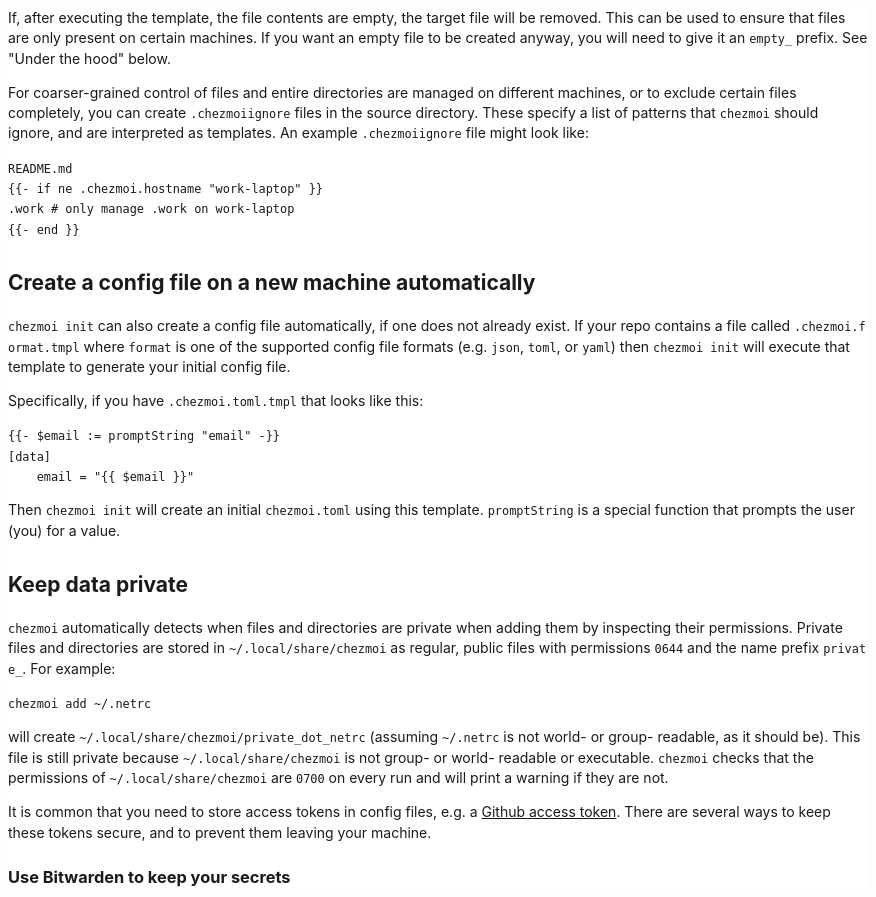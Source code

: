 If, after executing the template, the file contents are empty, the target file
will be removed. This can be used to ensure that files are only present on
certain machines. If you want an empty file to be created anyway, you will need
to give it an `empty_` prefix. See "Under the hood" below.

For coarser-grained control of files and entire directories are managed on
different machines, or to exclude certain files completely, you can create
`.chezmoiignore` files in the source directory. These specify a list of patterns
that `chezmoi` should ignore, and are interpreted as templates. An example
`.chezmoiignore` file might look like:

    README.md
    {{- if ne .chezmoi.hostname "work-laptop" }}
    .work # only manage .work on work-laptop
    {{- end }}

## Create a config file on a new machine automatically

`chezmoi init` can also create a config file automatically, if one does not
already exist. If your repo contains a file called `.chezmoi.format.tmpl` where
`format` is one of the supported config file formats (e.g. `json`, `toml`, or
`yaml`) then `chezmoi init` will execute that template to generate your initial
config file.

Specifically, if you have `.chezmoi.toml.tmpl` that looks like this:

    {{- $email := promptString "email" -}}
    [data]
        email = "{{ $email }}"

Then `chezmoi init` will create an initial `chezmoi.toml` using this template.
`promptString` is a special function that prompts the user (you) for a value.

## Keep data private

`chezmoi` automatically detects when files and directories are private when
adding them by inspecting their permissions. Private files and directories are
stored in `~/.local/share/chezmoi` as regular, public files with permissions
`0644` and the name prefix `private_`. For example:

    chezmoi add ~/.netrc

will create `~/.local/share/chezmoi/private_dot_netrc` (assuming `~/.netrc` is
not world- or group- readable, as it should be). This file is still private
because `~/.local/share/chezmoi` is not group- or world- readable or executable.
`chezmoi` checks that the permissions of `~/.local/share/chezmoi` are `0700` on
every run and will print a warning if they are not.

It is common that you need to store access tokens in config files, e.g. a
[Github access
token](https://help.github.com/articles/creating-a-personal-access-token-for-the-command-line/).
There are several ways to keep these tokens secure, and to prevent them leaving
your machine.

### Use Bitwarden to keep your secrets
